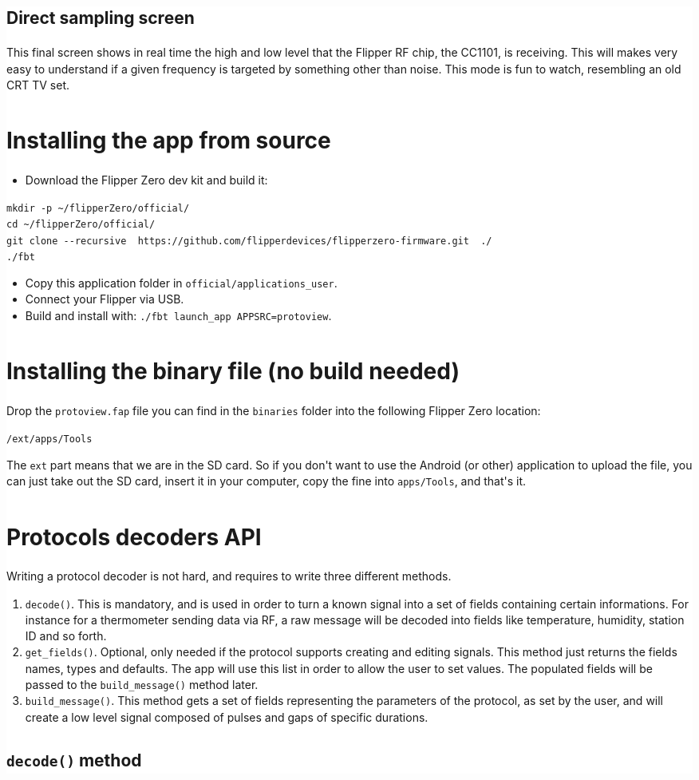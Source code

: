 ## Direct sampling screen

This final screen shows in real time the high and low level that the Flipper
RF chip, the CC1101, is receiving. This will makes very easy to understand
if a given frequency is targeted by something other than noise. This mode is
fun to watch, resembling an old CRT TV set.

# Installing the app from source

* Download the Flipper Zero dev kit and build it:
```
mkdir -p ~/flipperZero/official/
cd ~/flipperZero/official/
git clone --recursive  https://github.com/flipperdevices/flipperzero-firmware.git  ./
./fbt
```
* Copy this application folder in `official/applications_user`.
* Connect your Flipper via USB.
* Build and install with: `./fbt launch_app APPSRC=protoview`.

# Installing the binary file (no build needed)

Drop the `protoview.fap` file you can find in the `binaries` folder into the
following Flipper Zero location:

    /ext/apps/Tools

The `ext` part means that we are in the SD card. So if you don't want
to use the Android (or other) application to upload the file,
you can just take out the SD card, insert it in your computer,
copy the fine into `apps/Tools`, and that's it.

# Protocols decoders API

Writing a protocol decoder is not hard, and requires to write three
different methods.

1. `decode()`. This is mandatory, and is used in order to turn a known signal into a set of fields containing certain informations. For instance for a thermometer sending data via RF, a raw message will be decoded into fields like temperature, humidity, station ID and so forth.
2. `get_fields()`. Optional, only needed if the protocol supports creating and editing signals. This method just returns the fields names, types and defaults. The app will use this list in order to allow the user to set values. The populated fields will be passed to the `build_message()` method later.
3. `build_message()`. This method gets a set of fields representing the parameters of the protocol, as set by the user, and will create a low level signal composed of pulses and gaps of specific durations.

## `decode()` method
